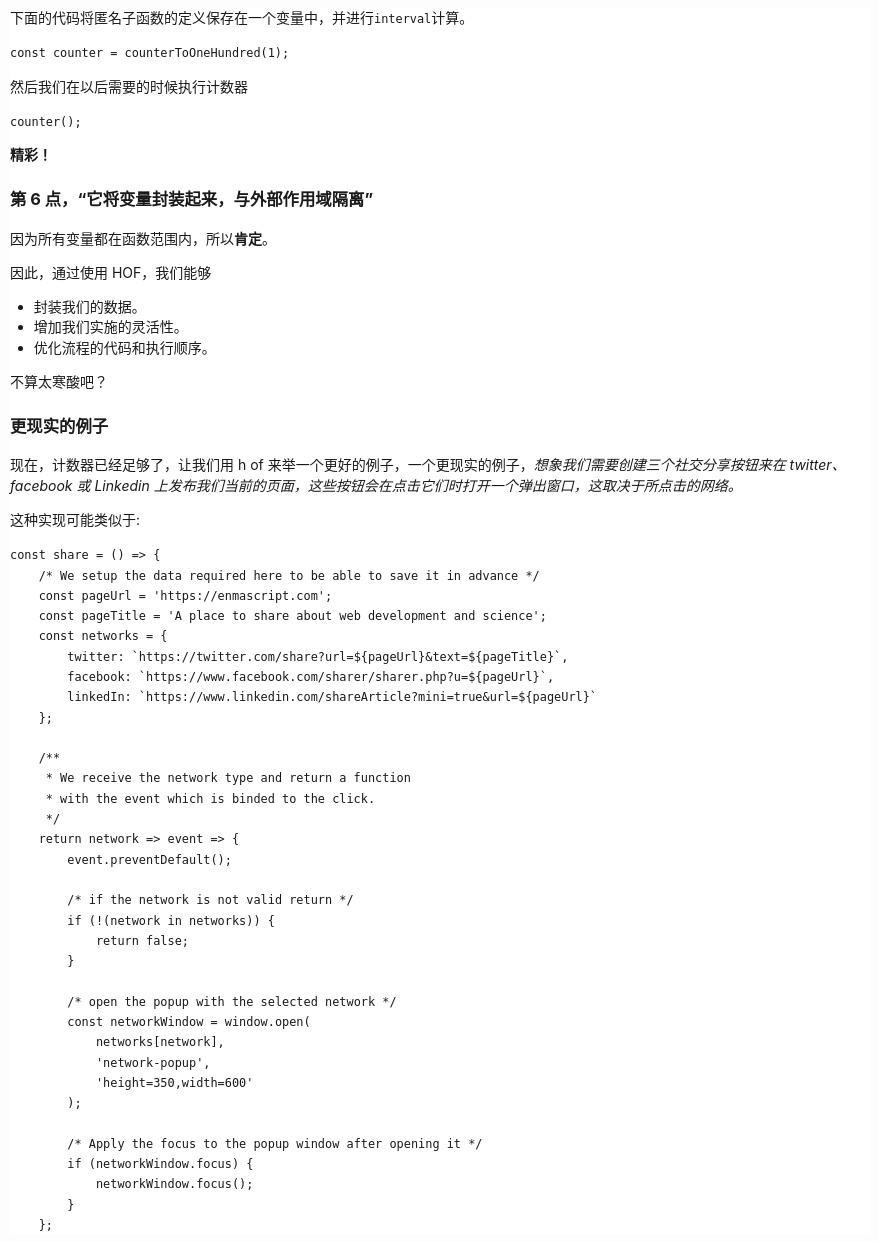 下面的代码将匿名子函数的定义保存在一个变量中，并进行`interval`计算。

```
const counter = counterToOneHundred(1); 
```

然后我们在以后需要的时候执行计数器

```
counter(); 
```

**精彩！**

### [](#point-6-it-keeps-the-variables-encapsulated-isolated-from-the-outer-scope)第 6 点，“它将变量封装起来，与外部作用域隔离”

因为所有变量都在函数范围内，所以**肯定**。

因此，通过使用 HOF，我们能够

*   封装我们的数据。
*   增加我们实施的灵活性。
*   优化流程的代码和执行顺序。

不算太寒酸吧？

### [](#a-more-realistic-example)更现实的例子

现在，计数器已经足够了，让我们用 h of 来举一个更好的例子，一个更现实的例子，*想象我们需要创建三个社交分享按钮来在 twitter、facebook 或 Linkedin 上发布我们当前的页面，这些按钮会在点击它们时打开一个弹出窗口，这取决于所点击的网络。*

这种实现可能类似于:

```
const share = () => {
    /* We setup the data required here to be able to save it in advance */
    const pageUrl = 'https://enmascript.com';
    const pageTitle = 'A place to share about web development and science';
    const networks = {
        twitter: `https://twitter.com/share?url=${pageUrl}&text=${pageTitle}`,
        facebook: `https://www.facebook.com/sharer/sharer.php?u=${pageUrl}`,
        linkedIn: `https://www.linkedin.com/shareArticle?mini=true&url=${pageUrl}`
    };

    /**
     * We receive the network type and return a function
     * with the event which is binded to the click.
     */
    return network => event => {
        event.preventDefault();

        /* if the network is not valid return */
        if (!(network in networks)) {
            return false;
        }

        /* open the popup with the selected network */
        const networkWindow = window.open(
            networks[network],
            'network-popup',
            'height=350,width=600'
        );

        /* Apply the focus to the popup window after opening it */
        if (networkWindow.focus) {
            networkWindow.focus();
        }
    };
```
